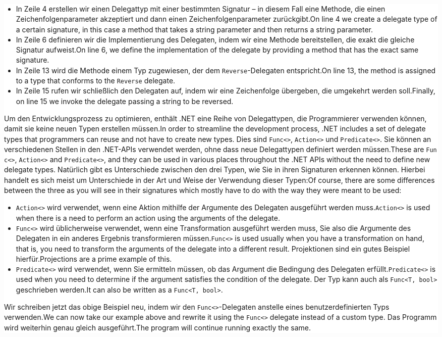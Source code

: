 *   <span data-ttu-id="f7197-108">In Zeile 4 erstellen wir einen Delegattyp mit einer bestimmten Signatur – in diesem Fall eine Methode, die einen Zeichenfolgenparameter akzeptiert und dann einen Zeichenfolgenparameter zurückgibt.</span><span class="sxs-lookup"><span data-stu-id="f7197-108">On line 4 we create a delegate type of a certain signature, in this case a method that takes a string parameter and then returns a string parameter.</span></span>
*   <span data-ttu-id="f7197-109">In Zeile 6 definieren wir die Implementierung des Delegaten, indem wir eine Methode bereitstellen, die exakt die gleiche Signatur aufweist.</span><span class="sxs-lookup"><span data-stu-id="f7197-109">On line 6, we define the implementation of the delegate by providing a method that has the exact same signature.</span></span>
*   <span data-ttu-id="f7197-110">In Zeile 13 wird die Methode einem Typ zugewiesen, der dem `Reverse`-Delegaten entspricht.</span><span class="sxs-lookup"><span data-stu-id="f7197-110">On line 13, the method is assigned to a type that conforms to the `Reverse` delegate.</span></span>
*   <span data-ttu-id="f7197-111">In Zeile 15 rufen wir schließlich den Delegaten auf, indem wir eine Zeichenfolge übergeben, die umgekehrt werden soll.</span><span class="sxs-lookup"><span data-stu-id="f7197-111">Finally, on line 15 we invoke the delegate passing a string to be reversed.</span></span>

<span data-ttu-id="f7197-112">Um den Entwicklungsprozess zu optimieren, enthält .NET eine Reihe von Delegattypen, die Programmierer verwenden können, damit sie keine neuen Typen erstellen müssen.</span><span class="sxs-lookup"><span data-stu-id="f7197-112">In order to streamline the development process, .NET includes a set of delegate types that programmers can reuse and not have to create new types.</span></span> <span data-ttu-id="f7197-113">Dies sind `Func<>`, `Action<>` und `Predicate<>`. Sie können an verschiedenen Stellen in den .NET-APIs verwendet werden, ohne dass neue Delegattypen definiert werden müssen.</span><span class="sxs-lookup"><span data-stu-id="f7197-113">These are `Func<>`, `Action<>` and `Predicate<>`, and they can be used in various places throughout the .NET APIs without the need to define new delegate types.</span></span> <span data-ttu-id="f7197-114">Natürlich gibt es Unterschiede zwischen den drei Typen, wie Sie in ihren Signaturen erkennen können. Hierbei handelt es sich meist um Unterschiede in der Art und Weise der Verwendung dieser Typen:</span><span class="sxs-lookup"><span data-stu-id="f7197-114">Of course, there are some differences between the three as you will see in their signatures which mostly have to do with the way they were meant to be used:</span></span>

*   <span data-ttu-id="f7197-115">`Action<>` wird verwendet, wenn eine Aktion mithilfe der Argumente des Delegaten ausgeführt werden muss.</span><span class="sxs-lookup"><span data-stu-id="f7197-115">`Action<>` is used when there is a need to perform an action using the arguments of the delegate.</span></span>
*   <span data-ttu-id="f7197-116">`Func<>` wird üblicherweise verwendet, wenn eine Transformation ausgeführt werden muss, Sie also die Argumente des Delegaten in ein anderes Ergebnis transformieren müssen.</span><span class="sxs-lookup"><span data-stu-id="f7197-116">`Func<>` is used usually when you have a transformation on hand, that is, you need to transform the arguments of the delegate into a different result.</span></span> <span data-ttu-id="f7197-117">Projektionen sind ein gutes Beispiel hierfür.</span><span class="sxs-lookup"><span data-stu-id="f7197-117">Projections are a prime example of this.</span></span>
*   <span data-ttu-id="f7197-118">`Predicate<>` wird verwendet, wenn Sie ermitteln müssen, ob das Argument die Bedingung des Delegaten erfüllt.</span><span class="sxs-lookup"><span data-stu-id="f7197-118">`Predicate<>` is used when you need to determine if the argument satisfies the condition of the delegate.</span></span> <span data-ttu-id="f7197-119">Der Typ kann auch als `Func<T, bool>` geschrieben werden.</span><span class="sxs-lookup"><span data-stu-id="f7197-119">It can also be written as a `Func<T, bool>`.</span></span>

<span data-ttu-id="f7197-120">Wir schreiben jetzt das obige Beispiel neu, indem wir den `Func<>`-Delegaten anstelle eines benutzerdefinierten Typs verwenden.</span><span class="sxs-lookup"><span data-stu-id="f7197-120">We can now take our example above and rewrite it using the `Func<>` delegate instead of a custom type.</span></span> <span data-ttu-id="f7197-121">Das Programm wird weiterhin genau gleich ausgeführt.</span><span class="sxs-lookup"><span data-stu-id="f7197-121">The program will continue running exactly the same.</span></span>
